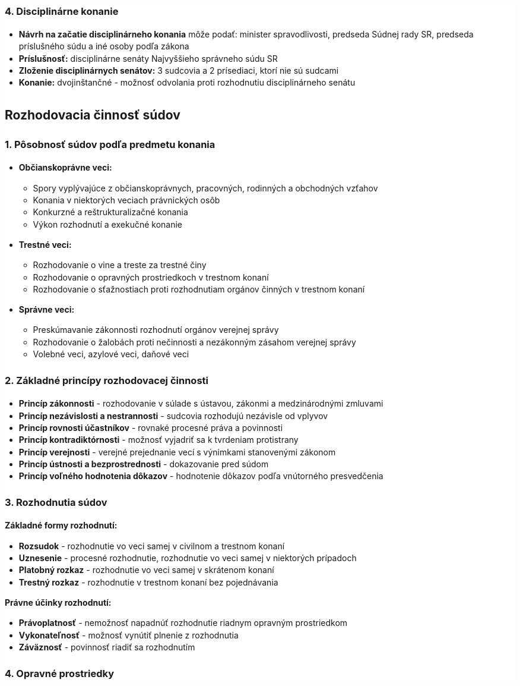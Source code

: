 ### 4. Disciplinárne konanie

- **Návrh na začatie disciplinárneho konania** môže podať: minister spravodlivosti, predseda Súdnej rady SR, predseda príslušného súdu a iné osoby podľa zákona
- **Príslušnosť:** disciplinárne senáty Najvyššieho správneho súdu SR
- **Zloženie disciplinárnych senátov:** 3 sudcovia a 2 prísediaci, ktorí nie sú sudcami
- **Konanie:** dvojinštančné - možnosť odvolania proti rozhodnutiu disciplinárneho senátu

## Rozhodovacia činnosť súdov

### 1. Pôsobnosť súdov podľa predmetu konania

- **Občianskoprávne veci:**
  * Spory vyplývajúce z občianskoprávnych, pracovných, rodinných a obchodných vzťahov
  * Konania v niektorých veciach právnických osôb
  * Konkurzné a reštrukturalizačné konania
  * Výkon rozhodnutí a exekučné konanie

- **Trestné veci:**
  * Rozhodovanie o vine a treste za trestné činy
  * Rozhodovanie o opravných prostriedkoch v trestnom konaní
  * Rozhodovanie o sťažnostiach proti rozhodnutiam orgánov činných v trestnom konaní

- **Správne veci:**
  * Preskúmavanie zákonnosti rozhodnutí orgánov verejnej správy
  * Rozhodovanie o žalobách proti nečinnosti a nezákonným zásahom verejnej správy
  * Volebné veci, azylové veci, daňové veci

### 2. Základné princípy rozhodovacej činnosti

- **Princíp zákonnosti** - rozhodovanie v súlade s ústavou, zákonmi a medzinárodnými zmluvami
- **Princíp nezávislosti a nestrannosti** - sudcovia rozhodujú nezávisle od vplyvov
- **Princíp rovnosti účastníkov** - rovnaké procesné práva a povinnosti
- **Princíp kontradiktórnosti** - možnosť vyjadriť sa k tvrdeniam protistrany
- **Princíp verejnosti** - verejné prejednanie vecí s výnimkami stanovenými zákonom
- **Princíp ústnosti a bezprostrednosti** - dokazovanie pred súdom
- **Princíp voľného hodnotenia dôkazov** - hodnotenie dôkazov podľa vnútorného presvedčenia

### 3. Rozhodnutia súdov

**Základné formy rozhodnutí:**
- **Rozsudok** - rozhodnutie vo veci samej v civilnom a trestnom konaní
- **Uznesenie** - procesné rozhodnutie, rozhodnutie vo veci samej v niektorých prípadoch
- **Platobný rozkaz** - rozhodnutie vo veci samej v skrátenom konaní
- **Trestný rozkaz** - rozhodnutie v trestnom konaní bez pojednávania

**Právne účinky rozhodnutí:**
- **Právoplatnosť** - nemožnosť napadnúť rozhodnutie riadnym opravným prostriedkom
- **Vykonateľnosť** - možnosť vynútiť plnenie z rozhodnutia
- **Záväznosť** - povinnosť riadiť sa rozhodnutím

### 4. Opravné prostriedky
